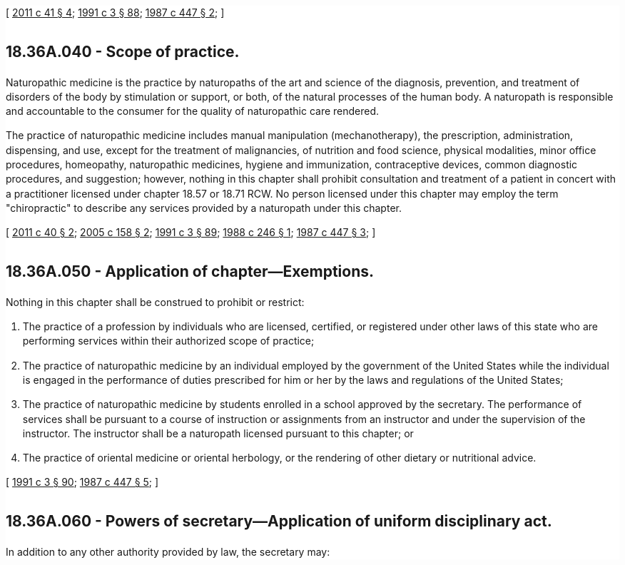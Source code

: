 \[ [2011 c 41 § 4](https://lawfilesext.leg.wa.gov/biennium/2011-12/Pdf/Bills/Session%20Laws/House/1181.SL.pdf?cite=2011%20c%2041%20§%204); [1991 c 3 § 88](https://lawfilesext.leg.wa.gov/biennium/1991-92/Pdf/Bills/Session%20Laws/House/1115.SL.pdf?cite=1991%20c%203%20§%2088); [1987 c 447 § 2](https://leg.wa.gov/CodeReviser/documents/sessionlaw/1987c447.pdf?cite=1987%20c%20447%20§%202); \]

## 18.36A.040 - Scope of practice.
Naturopathic medicine is the practice by naturopaths of the art and science of the diagnosis, prevention, and treatment of disorders of the body by stimulation or support, or both, of the natural processes of the human body. A naturopath is responsible and accountable to the consumer for the quality of naturopathic care rendered.

The practice of naturopathic medicine includes manual manipulation (mechanotherapy), the prescription, administration, dispensing, and use, except for the treatment of malignancies, of nutrition and food science, physical modalities, minor office procedures, homeopathy, naturopathic medicines, hygiene and immunization, contraceptive devices, common diagnostic procedures, and suggestion; however, nothing in this chapter shall prohibit consultation and treatment of a patient in concert with a practitioner licensed under chapter 18.57 or 18.71 RCW. No person licensed under this chapter may employ the term "chiropractic" to describe any services provided by a naturopath under this chapter.

\[ [2011 c 40 § 2](https://lawfilesext.leg.wa.gov/biennium/2011-12/Pdf/Bills/Session%20Laws/Senate/5152-S.SL.pdf?cite=2011%20c%2040%20§%202); [2005 c 158 § 2](https://lawfilesext.leg.wa.gov/biennium/2005-06/Pdf/Bills/Session%20Laws/House/1546.SL.pdf?cite=2005%20c%20158%20§%202); [1991 c 3 § 89](https://lawfilesext.leg.wa.gov/biennium/1991-92/Pdf/Bills/Session%20Laws/House/1115.SL.pdf?cite=1991%20c%203%20§%2089); [1988 c 246 § 1](https://leg.wa.gov/CodeReviser/documents/sessionlaw/1988c246.pdf?cite=1988%20c%20246%20§%201); [1987 c 447 § 3](https://leg.wa.gov/CodeReviser/documents/sessionlaw/1987c447.pdf?cite=1987%20c%20447%20§%203); \]

## 18.36A.050 - Application of chapter—Exemptions.
Nothing in this chapter shall be construed to prohibit or restrict:

1. The practice of a profession by individuals who are licensed, certified, or registered under other laws of this state who are performing services within their authorized scope of practice;

2. The practice of naturopathic medicine by an individual employed by the government of the United States while the individual is engaged in the performance of duties prescribed for him or her by the laws and regulations of the United States;

3. The practice of naturopathic medicine by students enrolled in a school approved by the secretary. The performance of services shall be pursuant to a course of instruction or assignments from an instructor and under the supervision of the instructor. The instructor shall be a naturopath licensed pursuant to this chapter; or

4. The practice of oriental medicine or oriental herbology, or the rendering of other dietary or nutritional advice.

\[ [1991 c 3 § 90](https://lawfilesext.leg.wa.gov/biennium/1991-92/Pdf/Bills/Session%20Laws/House/1115.SL.pdf?cite=1991%20c%203%20§%2090); [1987 c 447 § 5](https://leg.wa.gov/CodeReviser/documents/sessionlaw/1987c447.pdf?cite=1987%20c%20447%20§%205); \]

## 18.36A.060 - Powers of secretary—Application of uniform disciplinary act.
In addition to any other authority provided by law, the secretary may:
